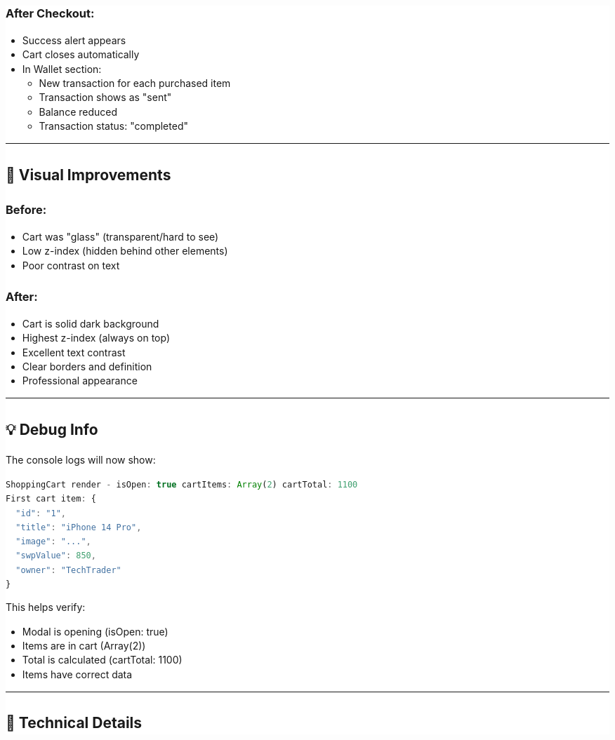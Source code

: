 ### After Checkout:
- Success alert appears
- Cart closes automatically
- In Wallet section:
  - New transaction for each purchased item
  - Transaction shows as "sent"
  - Balance reduced
  - Transaction status: "completed"

---

## 🎨 Visual Improvements

### Before:
- Cart was "glass" (transparent/hard to see)
- Low z-index (hidden behind other elements)
- Poor contrast on text

### After:
- Cart is solid dark background
- Highest z-index (always on top)
- Excellent text contrast
- Clear borders and definition
- Professional appearance

---

## 💡 Debug Info

The console logs will now show:
```javascript
ShoppingCart render - isOpen: true cartItems: Array(2) cartTotal: 1100
First cart item: {
  "id": "1",
  "title": "iPhone 14 Pro",
  "image": "...",
  "swpValue": 850,
  "owner": "TechTrader"
}
```

This helps verify:
- Modal is opening (isOpen: true)
- Items are in cart (Array(2))
- Total is calculated (cartTotal: 1100)
- Items have correct data

---

## 🔧 Technical Details
